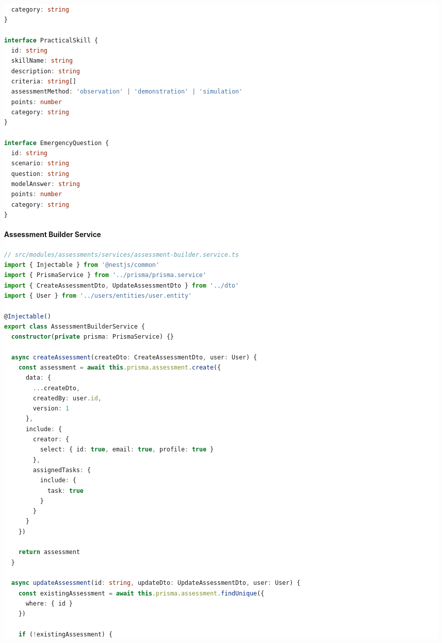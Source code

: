 ```typescript
  category: string
}

interface PracticalSkill {
  id: string
  skillName: string
  description: string
  criteria: string[]
  assessmentMethod: 'observation' | 'demonstration' | 'simulation'
  points: number
  category: string
}

interface EmergencyQuestion {
  id: string
  scenario: string
  question: string
  modelAnswer: string
  points: number
  category: string
}
```

#### Assessment Builder Service
```typescript
// src/modules/assessments/services/assessment-builder.service.ts
import { Injectable } from '@nestjs/common'
import { PrismaService } from '../prisma/prisma.service'
import { CreateAssessmentDto, UpdateAssessmentDto } from '../dto'
import { User } from '../users/entities/user.entity'

@Injectable()
export class AssessmentBuilderService {
  constructor(private prisma: PrismaService) {}

  async createAssessment(createDto: CreateAssessmentDto, user: User) {
    const assessment = await this.prisma.assessment.create({
      data: {
        ...createDto,
        createdBy: user.id,
        version: 1
      },
      include: {
        creator: {
          select: { id: true, email: true, profile: true }
        },
        assignedTasks: {
          include: {
            task: true
          }
        }
      }
    })

    return assessment
  }

  async updateAssessment(id: string, updateDto: UpdateAssessmentDto, user: User) {
    const existingAssessment = await this.prisma.assessment.findUnique({
      where: { id }
    })

    if (!existingAssessment) {
```